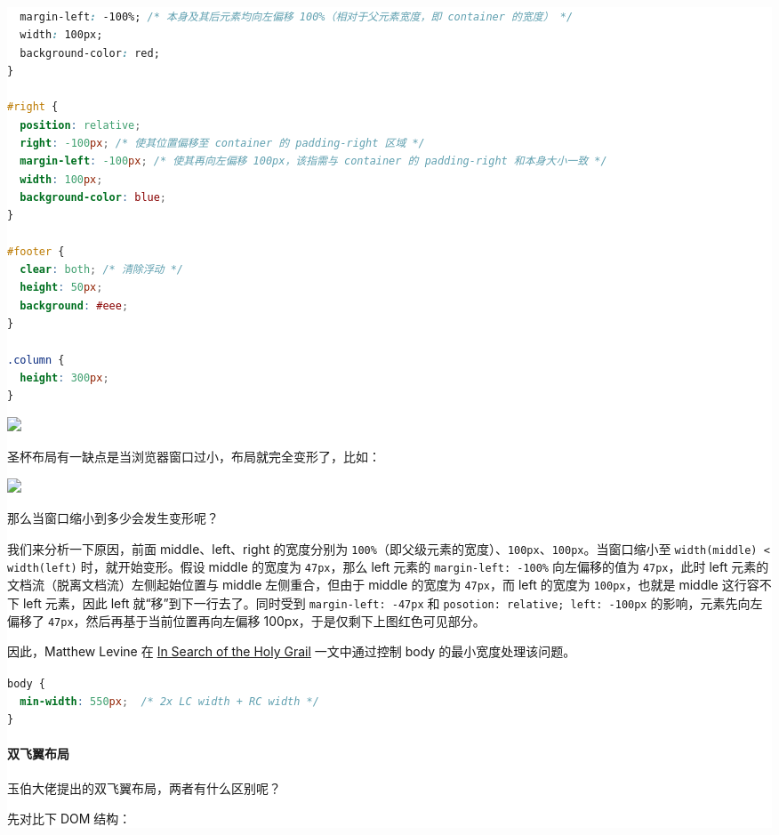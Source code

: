 ```css
  margin-left: -100%; /* 本身及其后元素均向左偏移 100%（相对于父元素宽度，即 container 的宽度） */
  width: 100px;
  background-color: red;
}

#right {
  position: relative;
  right: -100px; /* 使其位置偏移至 container 的 padding-right 区域 */
  margin-left: -100px; /* 使其再向左偏移 100px，该指需与 container 的 padding-right 和本身大小一致 */
  width: 100px;
  background-color: blue;
}

#footer {
  clear: both; /* 清除浮动 */
  height: 50px;
  background: #eee;
}

.column {
  height: 300px;
}
```


![](https://cdn.jsdelivr.net/gh/toFrankie/blog@main/images/2023/4/1681917383978.png)

圣杯布局有一缺点是当浏览器窗口过小，布局就完全变形了，比如：

![](https://cdn.jsdelivr.net/gh/toFrankie/blog@main/images/2023/4/1681917762347.png)

那么当窗口缩小到多少会发生变形呢？

我们来分析一下原因，前面 middle、left、right 的宽度分别为 `100%`（即父级元素的宽度）、`100px`、`100px`。当窗口缩小至 `width(middle) < width(left)` 时，就开始变形。假设 middle 的宽度为 `47px`，那么 left 元素的 `margin-left: -100%` 向左偏移的值为 `47px`，此时 left 元素的文档流（脱离文档流）左侧起始位置与 middle 左侧重合，但由于 middle 的宽度为 `47px`，而 left 的宽度为 `100px`，也就是 middle 这行容不下 left 元素，因此 left 就“移”到下一行去了。同时受到 `margin-left: -47px` 和 `posotion: relative; left: -100px` 的影响，元素先向左偏移了 `47px`，然后再基于当前位置再向左偏移 100px，于是仅剩下上图红色可见部分。


因此，Matthew Levine 在 [In Search of the Holy Grail](https://alistapart.com/article/holygrail/#section9) 一文中通过控制 body 的最小宽度处理该问题。

```css
body {
  min-width: 550px;  /* 2x LC width + RC width */
}
```

#### 双飞翼布局

玉伯大佬提出的双飞翼布局，两者有什么区别呢？

先对比下 DOM 结构：
